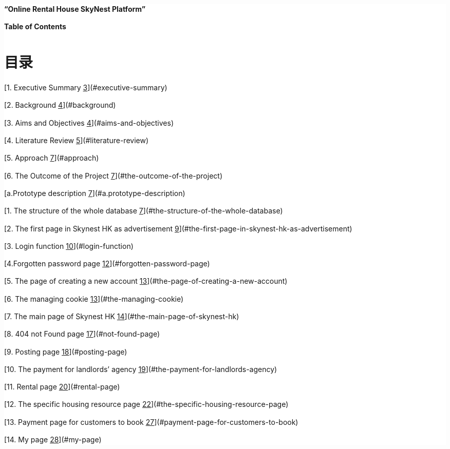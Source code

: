 **“Online Rental House SkyNest Platform”**

**Table of Contents**

# 目录

[1. Executive Summary [3](#executive-summary)](#executive-summary)

[2. Background [4](#background)](#background)

[3. Aims and Objectives [4](#aims-and-objectives)](#aims-and-objectives)

[4. Literature Review [5](#literature-review)](#literature-review)

[5. Approach [7](#approach)](#approach)

[6. The Outcome of the Project
[7](#the-outcome-of-the-project)](#the-outcome-of-the-project)

[a.Prototype description
[7](#a.prototype-description)](#a.prototype-description)

[1. The structure of the whole database
[7](#the-structure-of-the-whole-database)](#the-structure-of-the-whole-database)

[2. The first page in Skynest HK as advertisement
[9](#the-first-page-in-skynest-hk-as-advertisement)](#the-first-page-in-skynest-hk-as-advertisement)

[3. Login function [10](#login-function)](#login-function)

[4.Forgotten password page
[12](#forgotten-password-page)](#forgotten-password-page)

[5. The page of creating a new account
[13](#the-page-of-creating-a-new-account)](#the-page-of-creating-a-new-account)

[6. The managing cookie
[13](#the-managing-cookie)](#the-managing-cookie)

[7. The main page of Skynest HK
[14](#the-main-page-of-skynest-hk)](#the-main-page-of-skynest-hk)

[8. 404 not Found page [17](#not-found-page)](#not-found-page)

[9. Posting page [18](#posting-page)](#posting-page)

[10. The payment for landlords’ agency
[19](#the-payment-for-landlords-agency)](#the-payment-for-landlords-agency)

[11. Rental page [20](#rental-page)](#rental-page)

[12. The specific housing resource page
[22](#the-specific-housing-resource-page)](#the-specific-housing-resource-page)

[13. Payment page for customers to book
[27](#payment-page-for-customers-to-book)](#payment-page-for-customers-to-book)

[14. My page [28](#my-page)](#my-page)
